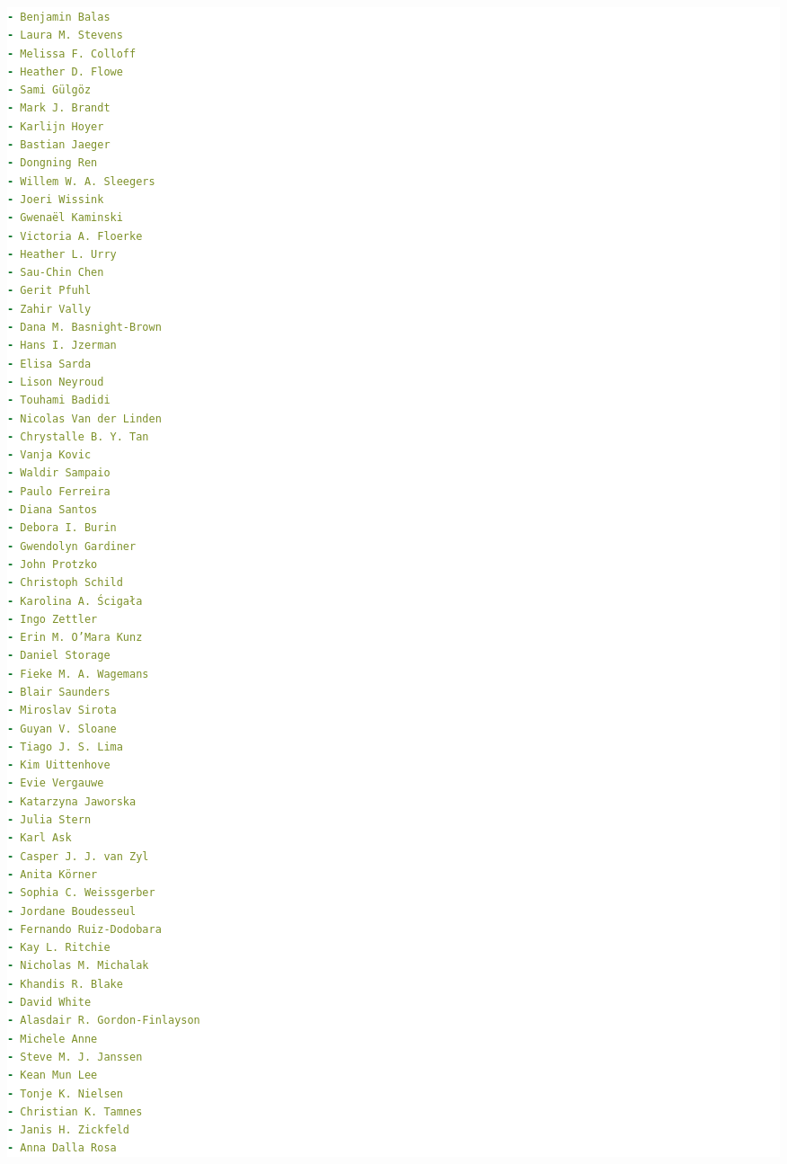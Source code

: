 ```yaml
- Benjamin Balas
- Laura M. Stevens
- Melissa F. Colloff
- Heather D. Flowe
- Sami Gülgöz
- Mark J. Brandt
- Karlijn Hoyer
- Bastian Jaeger
- Dongning Ren
- Willem W. A. Sleegers
- Joeri Wissink
- Gwenaël Kaminski
- Victoria A. Floerke
- Heather L. Urry
- Sau-Chin Chen
- Gerit Pfuhl
- Zahir Vally
- Dana M. Basnight-Brown
- Hans I. Jzerman
- Elisa Sarda
- Lison Neyroud
- Touhami Badidi
- Nicolas Van der Linden
- Chrystalle B. Y. Tan
- Vanja Kovic
- Waldir Sampaio
- Paulo Ferreira
- Diana Santos
- Debora I. Burin
- Gwendolyn Gardiner
- John Protzko
- Christoph Schild
- Karolina A. Ścigała
- Ingo Zettler
- Erin M. O’Mara Kunz
- Daniel Storage
- Fieke M. A. Wagemans
- Blair Saunders
- Miroslav Sirota
- Guyan V. Sloane
- Tiago J. S. Lima
- Kim Uittenhove
- Evie Vergauwe
- Katarzyna Jaworska
- Julia Stern
- Karl Ask
- Casper J. J. van Zyl
- Anita Körner
- Sophia C. Weissgerber
- Jordane Boudesseul
- Fernando Ruiz-Dodobara
- Kay L. Ritchie
- Nicholas M. Michalak
- Khandis R. Blake
- David White
- Alasdair R. Gordon-Finlayson
- Michele Anne
- Steve M. J. Janssen
- Kean Mun Lee
- Tonje K. Nielsen
- Christian K. Tamnes
- Janis H. Zickfeld
- Anna Dalla Rosa
```